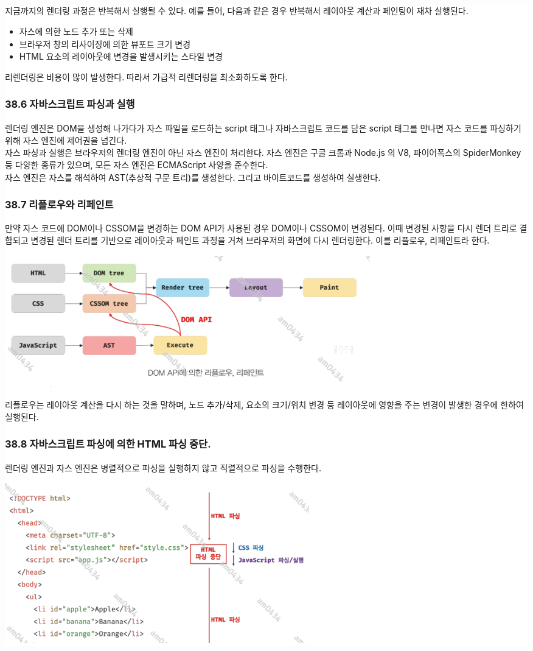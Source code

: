지금까지의 렌더링 과정은 반복해서 실행될 수 있다. 예를 들어, 다음과 같은 경우 반복해서 레이아웃 계산과 페인팅이 재차 실행된다.
- 자스에 의한 노드 추가 또는 삭제
- 브라우저 창의 리사이징에 의한 뷰포트 크기 변경
- HTML 요소의 레이아웃에 변경을 발생시키는 스타일 변경

리렌더링은 비용이 많이 발생한다. 따라서 가급적 리렌더링을 최소화하도록 한다.

### 38.6 자바스크립트 파싱과 실행
렌더링 엔진은 DOM을 생성해 나가다가 자스 파일을 로드하는 script 태그나 자바스크립트 코드를 담은 script 태그를 만나면 자스 코드를 파싱하기 위해
자스 엔진에 제어권을 넘긴다.  
자스 파싱과 실행은 브라우저의 렌더링 엔진이 아닌 자스 엔진이 처리한다. 자스 엔진은 구글 크롬과 Node.js 의 V8, 파이어폭스의 SpiderMonkey 등
다양한 종류가 있으며, 모든 자스 엔진은 ECMAScript 사양을 준수한다.  
자스 엔진은 자스를 해석하여 AST(추상적 구문 트리)를 생성한다. 그리고 바이트코드를 생성하여 실생한다.

### 38.7 리플로우와 리페인트
만약 자스 코드에 DOM이나 CSSOM을 변경하는 DOM API가 사용된 경우 DOM이나 CSSOM이 변경된다. 이때 변경된 사항을 다시 렌더 트리로 결합되고
변경된 렌더 트리를 기반으로 레이아웃과 페인트 과정을 거쳐 브라우저의 화면에 다시 렌더링한다. 이를 리플로우, 리페인트라 한다.

<img src="./images/38-05.png" width="600">

리플로우는 레이아웃 계산을 다시 하는 것을 말하며, 노드 추가/삭제, 요소의 크기/위치 변경 등 레이아웃에 영향을 주는 변경이 발생한 경우에 한하여
실행된다.

### 38.8 자바스크립트 파싱에 의한 HTML 파싱 중단.
렌더링 엔진과 자스 엔진은 병렬적으로 파싱을 실행하지 않고 직렬적으로 파싱을 수행한다.

<img src="./images/38-06.png" width="500">
